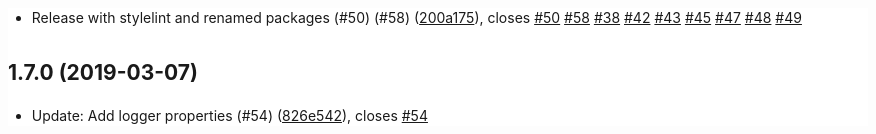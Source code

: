 - Release with stylelint and renamed packages (#50) (#58) ([200a175](https://github.com/GrupaPracuj/junoJs/commit/200a175)), closes [#50](https://github.com/GrupaPracuj/junoJs/issues/50) [#58](https://github.com/GrupaPracuj/junoJs/issues/58) [#38](https://github.com/GrupaPracuj/junoJs/issues/38) [#42](https://github.com/GrupaPracuj/junoJs/issues/42) [#43](https://github.com/GrupaPracuj/junoJs/issues/43) [#45](https://github.com/GrupaPracuj/junoJs/issues/45) [#47](https://github.com/GrupaPracuj/junoJs/issues/47) [#48](https://github.com/GrupaPracuj/junoJs/issues/48) [#49](https://github.com/GrupaPracuj/junoJs/issues/49)

## 1.7.0 (2019-03-07)

- Update: Add logger properties (#54) ([826e542](https://github.com/GrupaPracuj/junoJs/commit/826e542)), closes [#54](https://github.com/GrupaPracuj/junoJs/issues/54)
